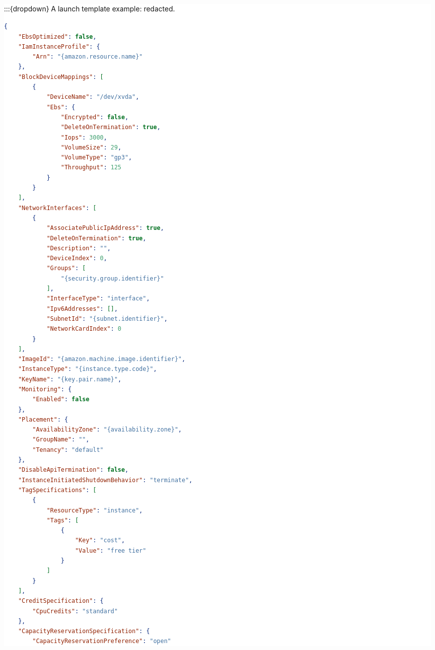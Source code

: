 :::{dropdown} A launch template example: redacted.
```json
{
    "EbsOptimized": false,
    "IamInstanceProfile": {
        "Arn": "{amazon.resource.name}"
    },
    "BlockDeviceMappings": [
        {
            "DeviceName": "/dev/xvda",
            "Ebs": {
                "Encrypted": false,
                "DeleteOnTermination": true,
                "Iops": 3000,
                "VolumeSize": 29,
                "VolumeType": "gp3",
                "Throughput": 125
            }
        }
    ],
    "NetworkInterfaces": [
        {
            "AssociatePublicIpAddress": true,
            "DeleteOnTermination": true,
            "Description": "",
            "DeviceIndex": 0,
            "Groups": [
                "{security.group.identifier}"
            ],
            "InterfaceType": "interface",
            "Ipv6Addresses": [],
            "SubnetId": "{subnet.identifier}",
            "NetworkCardIndex": 0
        }
    ],
    "ImageId": "{amazon.machine.image.identifier}",
    "InstanceType": "{instance.type.code}",
    "KeyName": "{key.pair.name}",
    "Monitoring": {
        "Enabled": false
    },
    "Placement": {
        "AvailabilityZone": "{availability.zone}",
        "GroupName": "",
        "Tenancy": "default"
    },
    "DisableApiTermination": false,
    "InstanceInitiatedShutdownBehavior": "terminate",
    "TagSpecifications": [
        {
            "ResourceType": "instance",
            "Tags": [
                {
                    "Key": "cost",
                    "Value": "free tier"
                }
            ]
        }
    ],
    "CreditSpecification": {
        "CpuCredits": "standard"
    },
    "CapacityReservationSpecification": {
        "CapacityReservationPreference": "open"
```